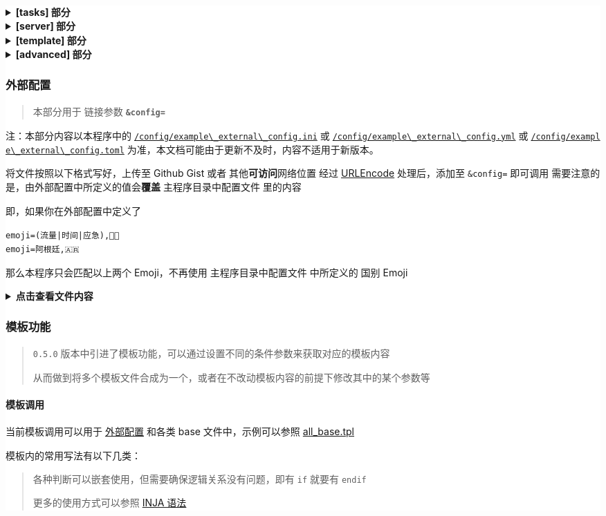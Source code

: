 <div>
<details><summary><b>[tasks] 部分</b></summary></details>
</div>

<div>
<details><summary><b>[server] 部分</b></summary></details>
</div>

<div>
<details><summary><b>[template] 部分</b></summary></details>
</div>

<div>
<details><summary><b>[advanced] 部分</b></summary></details>
</div>

### 外部配置

> 本部分用于 链接参数 **`&config=`**

注：本部分内容以本程序中的 [`/config/example\_external\_config.ini`](https://github.com/tindy2013/subconverter/blob/master/base/config/example_external_config.ini) 或 [`/config/example\_external\_config.yml`](https://github.com/tindy2013/subconverter/blob/master/base/config/example_external_config.yml) 或 [`/config/example\_external\_config.toml`](https://github.com/tindy2013/subconverter/blob/master/base/config/example_external_config.toml) 为准，本文档可能由于更新不及时，内容不适用于新版本。

将文件按照以下格式写好，上传至 Github Gist 或者 其他**可访问**网络位置
经过 [URLEncode](https://www.urlencoder.org/) 处理后，添加至 `&config=` 即可调用
需要注意的是，由外部配置中所定义的值会**覆盖** 主程序目录中配置文件 里的内容

即，如果你在外部配置中定义了

```txt
emoji=(流量|时间|应急),🏳️‍🌈
emoji=阿根廷,🇦🇷
```

那么本程序只会匹配以上两个 Emoji，不再使用 主程序目录中配置文件 中所定义的 国别 Emoji

<div>
<details><summary><b>点击查看文件内容</b></summary></details>
</div>

### 模板功能

> `0.5.0` 版本中引进了模板功能，可以通过设置不同的条件参数来获取对应的模板内容
>
> 从而做到将多个模板文件合成为一个，或者在不改动模板内容的前提下修改其中的某个参数等

#### 模板调用

当前模板调用可以用于 [外部配置](#外部配置) 和各类 base 文件中，示例可以参照 [all_base.tpl](./base/base/all_base.tpl)

模板内的常用写法有以下几类：

> 各种判断可以嵌套使用，但需要确保逻辑关系没有问题，即有 `if` 就要有 `endif`
>
> 更多的使用方式可以参照 [INJA 语法](https://github.com/pantor/inja)
